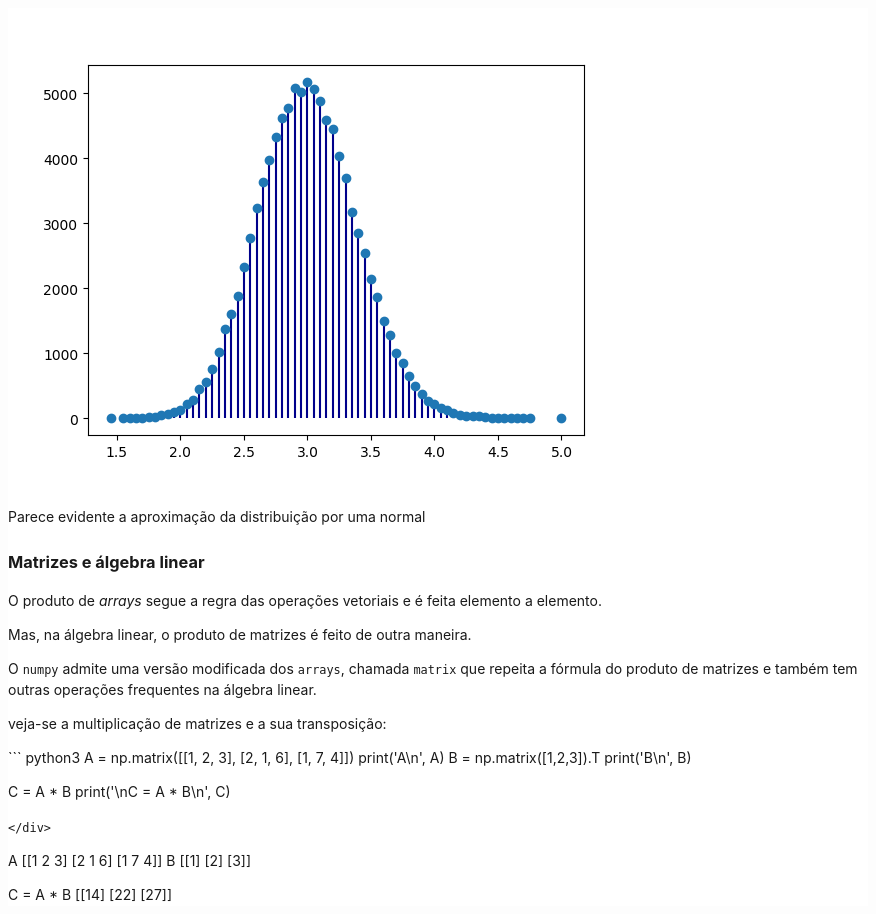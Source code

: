 ![image](images/poisson20.png)

Parece evidente a aproximação da distribuição por uma normal

### Matrizes e álgebra linear

O produto de *arrays* segue a regra das operações vetoriais e é feita elemento a elemento.

Mas, na álgebra linear, o produto de matrizes é feito de outra maneira.

O `numpy` admite uma versão modificada dos `arrays`, chamada `matrix` que
repeita a fórmula do produto de matrizes e também tem outras operações frequentes na
álgebra linear.

veja-se a multiplicação de matrizes e a sua transposição:

<div class="python_box">
``` python3
A = np.matrix([[1, 2, 3], [2, 1, 6], [1, 7, 4]])
print('A\n', A)
B = np.matrix([1,2,3]).T
print('B\n', B)

C = A * B
print('\nC = A * B\n', C)
```
</div>

```
A
 [[1 2 3]
 [2 1 6]
 [1 7 4]]
B
 [[1]
 [2]
 [3]]

C = A * B
 [[14]
 [22]
 [27]]
```